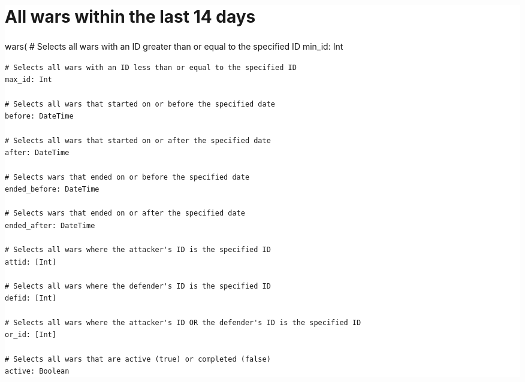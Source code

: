   # All wars within the last 14 days
  wars(
    # Selects all wars with an ID greater than or equal to the specified ID
    min_id: Int

    # Selects all wars with an ID less than or equal to the specified ID
    max_id: Int

    # Selects all wars that started on or before the specified date
    before: DateTime

    # Selects all wars that started on or after the specified date
    after: DateTime

    # Selects wars that ended on or before the specified date
    ended_before: DateTime

    # Selects wars that ended on or after the specified date
    ended_after: DateTime

    # Selects all wars where the attacker's ID is the specified ID
    attid: [Int]

    # Selects all wars where the defender's ID is the specified ID
    defid: [Int]

    # Selects all wars where the attacker's ID OR the defender's ID is the specified ID
    or_id: [Int]

    # Selects all wars that are active (true) or completed (false)
    active: Boolean
